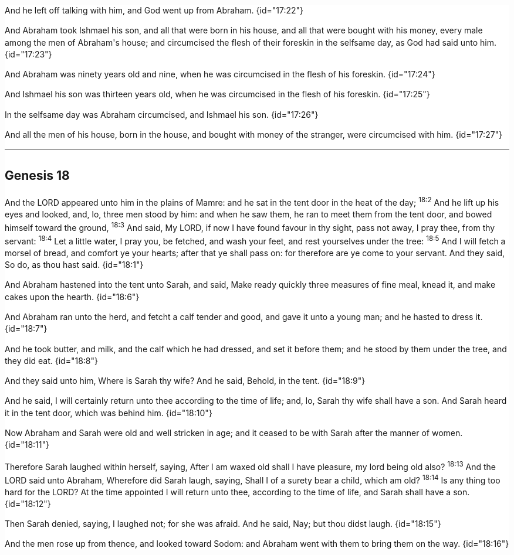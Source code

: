 And he left off talking with him, and God went up from Abraham.  {id="17:22"}

And Abraham took Ishmael his son, and all that were born in his house, and all that were bought with his money, every male among the men of Abraham's house; and circumcised the flesh of their foreskin in the selfsame day, as God had said unto him.  {id="17:23"}

And Abraham was ninety years old and nine, when he was circumcised in the flesh of his foreskin.  {id="17:24"}

And Ishmael his son was thirteen years old, when he was circumcised in the flesh of his foreskin.  {id="17:25"}

In the selfsame day was Abraham circumcised, and Ishmael his son.  {id="17:26"}

And all the men of his house, born in the house, and bought with money of the stranger, were circumcised with him.  {id="17:27"}

---

## Genesis 18

And the LORD appeared unto him in the plains of Mamre: and he sat in the tent door in the heat of the day; <sup>18:2</sup> And he lift up his eyes and looked, and, lo, three men stood by him: and when he saw them, he ran to meet them from the tent door, and bowed himself toward the ground, <sup>18:3</sup> And said, My LORD, if now I have found favour in thy sight, pass not away, I pray thee, from thy servant: <sup>18:4</sup> Let a little water, I pray you, be fetched, and wash your feet, and rest yourselves under the tree: <sup>18:5</sup> And I will fetch a morsel of bread, and comfort ye your hearts; after that ye shall pass on: for therefore are ye come to your servant. And they said, So do, as thou hast said.  {id="18:1"}

And Abraham hastened into the tent unto Sarah, and said, Make ready quickly three measures of fine meal, knead it, and make cakes upon the hearth.  {id="18:6"}

And Abraham ran unto the herd, and fetcht a calf tender and good, and gave it unto a young man; and he hasted to dress it.  {id="18:7"}

And he took butter, and milk, and the calf which he had dressed, and set it before them; and he stood by them under the tree, and they did eat.  {id="18:8"}

And they said unto him, Where is Sarah thy wife? And he said, Behold, in the tent.  {id="18:9"}

And he said, I will certainly return unto thee according to the time of life; and, lo, Sarah thy wife shall have a son. And Sarah heard it in the tent door, which was behind him.  {id="18:10"}

Now Abraham and Sarah were old and well stricken in age; and it ceased to be with Sarah after the manner of women.  {id="18:11"}

Therefore Sarah laughed within herself, saying, After I am waxed old shall I have pleasure, my lord being old also?  <sup>18:13</sup> And the LORD said unto Abraham, Wherefore did Sarah laugh, saying, Shall I of a surety bear a child, which am old?  <sup>18:14</sup> Is any thing too hard for the LORD? At the time appointed I will return unto thee, according to the time of life, and Sarah shall have a son.  {id="18:12"}

Then Sarah denied, saying, I laughed not; for she was afraid. And he said, Nay; but thou didst laugh.  {id="18:15"}

And the men rose up from thence, and looked toward Sodom: and Abraham went with them to bring them on the way.  {id="18:16"}
